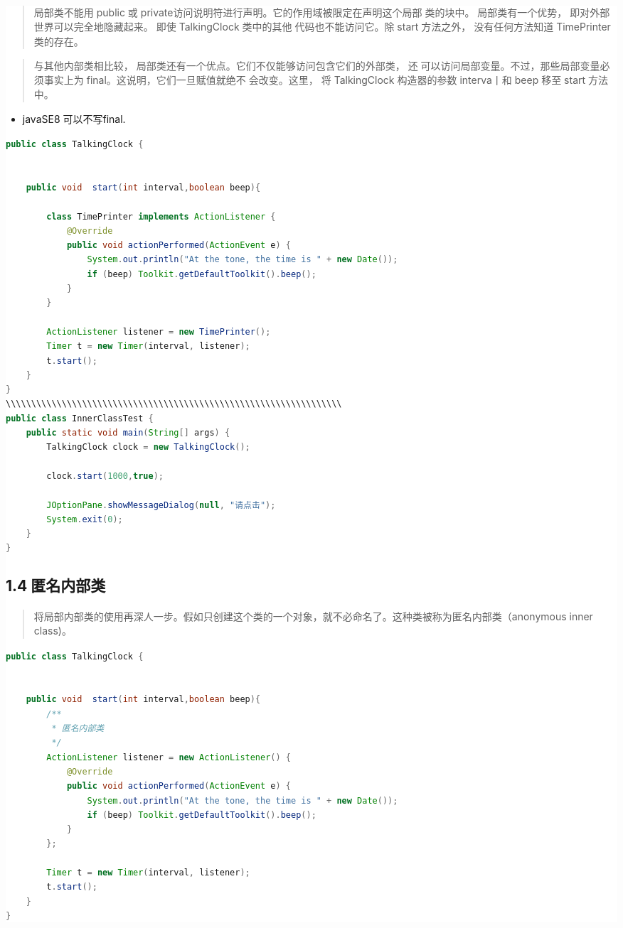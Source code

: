 > 局部类不能用 public 或 private访问说明符进行声明。它的作用域被限定在声明这个局部 类的块中。
> 局部类有一个优势， 即对外部世界可以完全地隐藏起来。 即使 TalkingClock 类中的其他 代码也不能访问它。除 start 方法之外， 没有任何方法知道 TimePrinter 类的存在。

> 与其他内部类相比较， 局部类还有一个优点。它们不仅能够访问包含它们的外部类， 还 可以访问局部变量。不过，那些局部变量必须事实上为 final。这说明，它们一旦赋值就绝不 会改变。这里， 将 TalkingClock 构造器的参数 interva丨和 beep 移至 start 方法中。

- javaSE8 可以不写final.

```java
public class TalkingClock {


    public void  start(int interval,boolean beep){

        class TimePrinter implements ActionListener {
            @Override
            public void actionPerformed(ActionEvent e) {
                System.out.println("At the tone, the time is " + new Date());
                if (beep) Toolkit.getDefaultToolkit().beep();
            }
        }

        ActionListener listener = new TimePrinter();
        Timer t = new Timer(interval, listener);
        t.start();
    }
}
\\\\\\\\\\\\\\\\\\\\\\\\\\\\\\\\\\\\\\\\\\\\\\\\\\\\\\\\\\\\\\\\\\
public class InnerClassTest {
    public static void main(String[] args) {
        TalkingClock clock = new TalkingClock();

        clock.start(1000,true);

        JOptionPane.showMessageDialog(null, "请点击");
        System.exit(0);
    }
}

```

## 1.4 匿名内部类

> 将局部内部类的使用再深人一步。假如只创建这个类的一个对象，就不必命名了。这种类被称为匿名内部类（anonymous inner class)。

```java
public class TalkingClock {


    public void  start(int interval,boolean beep){
        /**
         * 匿名内部类
         */
        ActionListener listener = new ActionListener() {
            @Override
            public void actionPerformed(ActionEvent e) {
                System.out.println("At the tone, the time is " + new Date());
                if (beep) Toolkit.getDefaultToolkit().beep();
            }
        };

        Timer t = new Timer(interval, listener);
        t.start();
    }
}
```